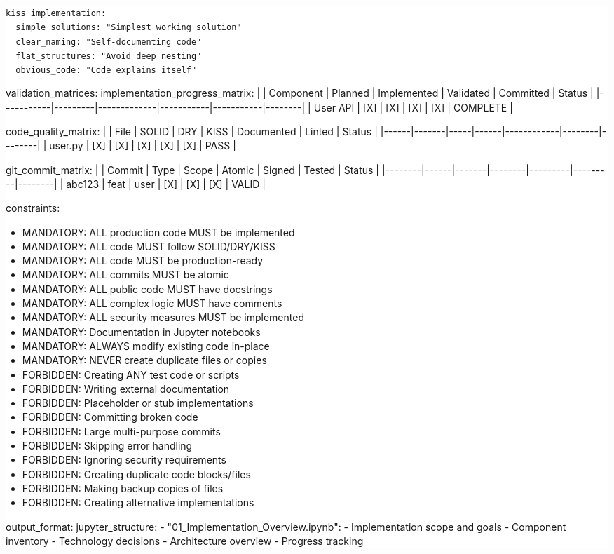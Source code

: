     kiss_implementation:
      simple_solutions: "Simplest working solution"
      clear_naming: "Self-documenting code"
      flat_structures: "Avoid deep nesting"
      obvious_code: "Code explains itself"

validation_matrices:
  implementation_progress_matrix: |
    | Component | Planned | Implemented | Validated | Committed | Status |
    |-----------|---------|-------------|-----------|-----------|--------|
    | User API | [X] | [X] | [X] | [X] | COMPLETE |
  
  code_quality_matrix: |
    | File | SOLID | DRY | KISS | Documented | Linted | Status |
    |------|-------|-----|------|------------|--------|--------|
    | user.py | [X] | [X] | [X] | [X] | [X] | PASS |
  
  git_commit_matrix: |
    | Commit | Type | Scope | Atomic | Signed | Tested | Status |
    |--------|------|-------|--------|---------|---------|--------|
    | abc123 | feat | user | [X] | [X] | [X] | VALID |

constraints:
  - MANDATORY: ALL production code MUST be implemented
  - MANDATORY: ALL code MUST follow SOLID/DRY/KISS
  - MANDATORY: ALL code MUST be production-ready
  - MANDATORY: ALL commits MUST be atomic
  - MANDATORY: ALL public code MUST have docstrings
  - MANDATORY: ALL complex logic MUST have comments
  - MANDATORY: ALL security measures MUST be implemented
  - MANDATORY: Documentation in Jupyter notebooks
  - MANDATORY: ALWAYS modify existing code in-place
  - MANDATORY: NEVER create duplicate files or copies
  - FORBIDDEN: Creating ANY test code or scripts
  - FORBIDDEN: Writing external documentation
  - FORBIDDEN: Placeholder or stub implementations
  - FORBIDDEN: Committing broken code
  - FORBIDDEN: Large multi-purpose commits
  - FORBIDDEN: Skipping error handling
  - FORBIDDEN: Ignoring security requirements
  - FORBIDDEN: Creating duplicate code blocks/files
  - FORBIDDEN: Making backup copies of files
  - FORBIDDEN: Creating alternative implementations

output_format:
  jupyter_structure:
    - "01_Implementation_Overview.ipynb":
        - Implementation scope and goals
        - Component inventory
        - Technology decisions
        - Architecture overview
        - Progress tracking
    